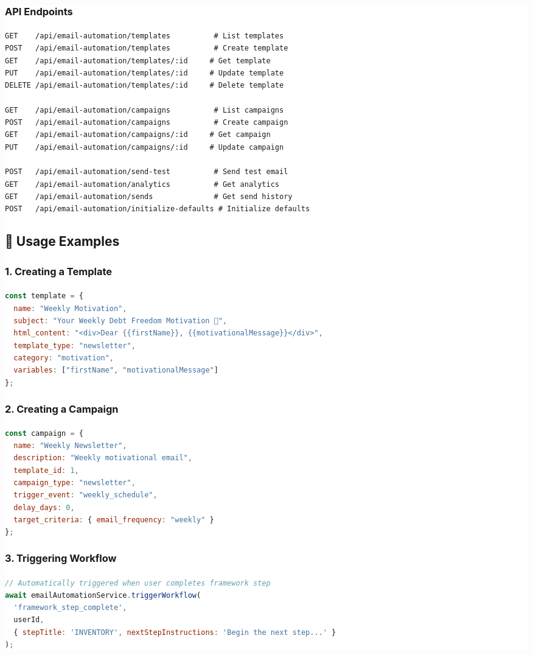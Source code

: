 ### API Endpoints
```
GET    /api/email-automation/templates          # List templates
POST   /api/email-automation/templates          # Create template
GET    /api/email-automation/templates/:id     # Get template
PUT    /api/email-automation/templates/:id     # Update template
DELETE /api/email-automation/templates/:id     # Delete template

GET    /api/email-automation/campaigns          # List campaigns
POST   /api/email-automation/campaigns          # Create campaign
GET    /api/email-automation/campaigns/:id     # Get campaign
PUT    /api/email-automation/campaigns/:id     # Update campaign

POST   /api/email-automation/send-test          # Send test email
GET    /api/email-automation/analytics          # Get analytics
GET    /api/email-automation/sends              # Get send history
POST   /api/email-automation/initialize-defaults # Initialize defaults
```

## 🎯 Usage Examples

### 1. **Creating a Template**
```javascript
const template = {
  name: "Weekly Motivation",
  subject: "Your Weekly Debt Freedom Motivation 💪",
  html_content: "<div>Dear {{firstName}}, {{motivationalMessage}}</div>",
  template_type: "newsletter",
  category: "motivation",
  variables: ["firstName", "motivationalMessage"]
};
```

### 2. **Creating a Campaign**
```javascript
const campaign = {
  name: "Weekly Newsletter",
  description: "Weekly motivational email",
  template_id: 1,
  campaign_type: "newsletter",
  trigger_event: "weekly_schedule",
  delay_days: 0,
  target_criteria: { email_frequency: "weekly" }
};
```

### 3. **Triggering Workflow**
```javascript
// Automatically triggered when user completes framework step
await emailAutomationService.triggerWorkflow(
  'framework_step_complete',
  userId,
  { stepTitle: 'INVENTORY', nextStepInstructions: 'Begin the next step...' }
);
```
